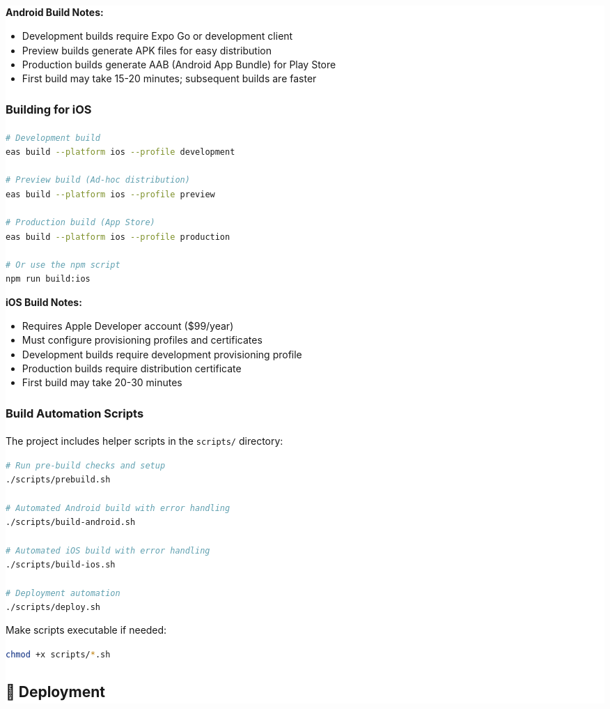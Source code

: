 **Android Build Notes:**

- Development builds require Expo Go or development client
- Preview builds generate APK files for easy distribution
- Production builds generate AAB (Android App Bundle) for Play Store
- First build may take 15-20 minutes; subsequent builds are faster

### Building for iOS

```bash
# Development build
eas build --platform ios --profile development

# Preview build (Ad-hoc distribution)
eas build --platform ios --profile preview

# Production build (App Store)
eas build --platform ios --profile production

# Or use the npm script
npm run build:ios
```

**iOS Build Notes:**

- Requires Apple Developer account ($99/year)
- Must configure provisioning profiles and certificates
- Development builds require development provisioning profile
- Production builds require distribution certificate
- First build may take 20-30 minutes

### Build Automation Scripts

The project includes helper scripts in the `scripts/` directory:

```bash
# Run pre-build checks and setup
./scripts/prebuild.sh

# Automated Android build with error handling
./scripts/build-android.sh

# Automated iOS build with error handling
./scripts/build-ios.sh

# Deployment automation
./scripts/deploy.sh
```

Make scripts executable if needed:

```bash
chmod +x scripts/*.sh
```

## 🚀 Deployment

